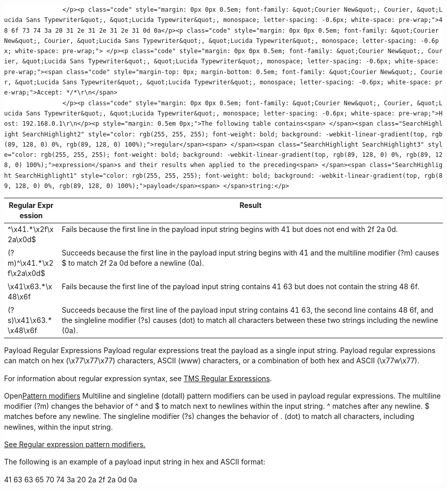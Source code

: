                     </p><p class="code" style="margin: 0px 0px 0.5em; font-family: &quot;Courier New&quot;, Courier, &quot;Lucida Sans Typewriter&quot;, &quot;Lucida Typewriter&quot;, monospace; letter-spacing: -0.6px; white-space: pre-wrap;">48 6f 73 74 3a 20 31 2e 31 2e 31 2e 31 0d 0a</p><p class="code" style="margin: 0px 0px 0.5em; font-family: &quot;Courier New&quot;, Courier, &quot;Lucida Sans Typewriter&quot;, &quot;Lucida Typewriter&quot;, monospace; letter-spacing: -0.6px; white-space: pre-wrap;"> </p><p class="code" style="margin: 0px 0px 0.5em; font-family: &quot;Courier New&quot;, Courier, &quot;Lucida Sans Typewriter&quot;, &quot;Lucida Typewriter&quot;, monospace; letter-spacing: -0.6px; white-space: pre-wrap;"><span class="code" style="margin-top: 0px; margin-bottom: 0.5em; font-family: &quot;Courier New&quot;, Courier, &quot;Lucida Sans Typewriter&quot;, &quot;Lucida Typewriter&quot;, monospace; letter-spacing: -0.6px; white-space: pre-wrap;">Accept: */*\r\n</span>
                    </p><p class="code" style="margin: 0px 0px 0.5em; font-family: &quot;Courier New&quot;, Courier, &quot;Lucida Sans Typewriter&quot;, &quot;Lucida Typewriter&quot;, monospace; letter-spacing: -0.6px; white-space: pre-wrap;">Host: 192.168.0.1\r\n</p><p style="margin: 0.5em 0px;">The following table contains<span> </span><span class="SearchHighlight SearchHighlight2" style="color: rgb(255, 255, 255); font-weight: bold; background: -webkit-linear-gradient(top, rgb(89, 128, 0) 0%, rgb(89, 128, 0) 100%);">regular</span><span> </span><span class="SearchHighlight SearchHighlight3" style="color: rgb(255, 255, 255); font-weight: bold; background: -webkit-linear-gradient(top, rgb(89, 128, 0) 0%, rgb(89, 128, 0) 100%);">expression</span>s and their results when applied to the preceding<span> </span><span class="SearchHighlight SearchHighlight1" style="color: rgb(255, 255, 255); font-weight: bold; background: -webkit-linear-gradient(top, rgb(89, 128, 0) 0%, rgb(89, 128, 0) 100%);">payload</span><span> </span>string:</p>
Regular Expression | Result
-- | --
^\x41.*\x2f\x2a\x0d$ | Fails because the first line in the payload input string begins with 41 but does not end with 2f 2a 0d.
(?m)^\x41.*\x2f\x2a\x0d$ | Succeeds because the first line in the payload input string begins with 41 and the multiline modifier (?m) causes $ to match 2f 2a 0d before a newline (0a).
\x41\x63.*\x48\x6f | Fails because the first line of the payload input string contains 41 63 but does not contain the string 48 6f.
(?s)\x41\x63.*\x48\x6f | Succeeds because the first line of the payload input string contains 41 63, the second line contains 48 6f, and the singleline modifier (?s) causes (dot) to match all characters between these two strings including the newline (0a).

</div></div>Payload Regular Expressions
Payload regular expressions treat the payload as a single input string. Payload regular expressions can match on hex (\x77\x77\x77) characters, ASCII (www) characters, or a combination of both hex and ASCII (\x77w\x77).

For information about regular expression syntax, see [TMS Regular Expressions](https://antiddos.embratel.net.br/arborhelp/content/sp_ug/appendix_regularexpressions/tms_regular_expressions.htm).

Open[Pattern modifiers](javascript:void(0))
Multiline and singleline (dotall) pattern modifiers can be used in payload regular expressions. The multiline modifier (?m) changes the behavior of ^ and $ to match next to newlines within the input string. ^ matches after any newline. $ matches before any newline. The singleline modifier (?s) changes the behavior of . (dot) to match all characters, including newlines, within the input string.

[See Regular expression pattern modifiers.](https://antiddos.embratel.net.br/arborhelp/content/sp_ug/appendix_regularexpressions/tms_regular_expressions.htm#ugappendixd_3042379909_chdiicjh)

The following is an example of a payload input string in hex and ASCII format:

41 63 63 65 70 74 3a 20 2a 2f 2a 0d 0a
                    